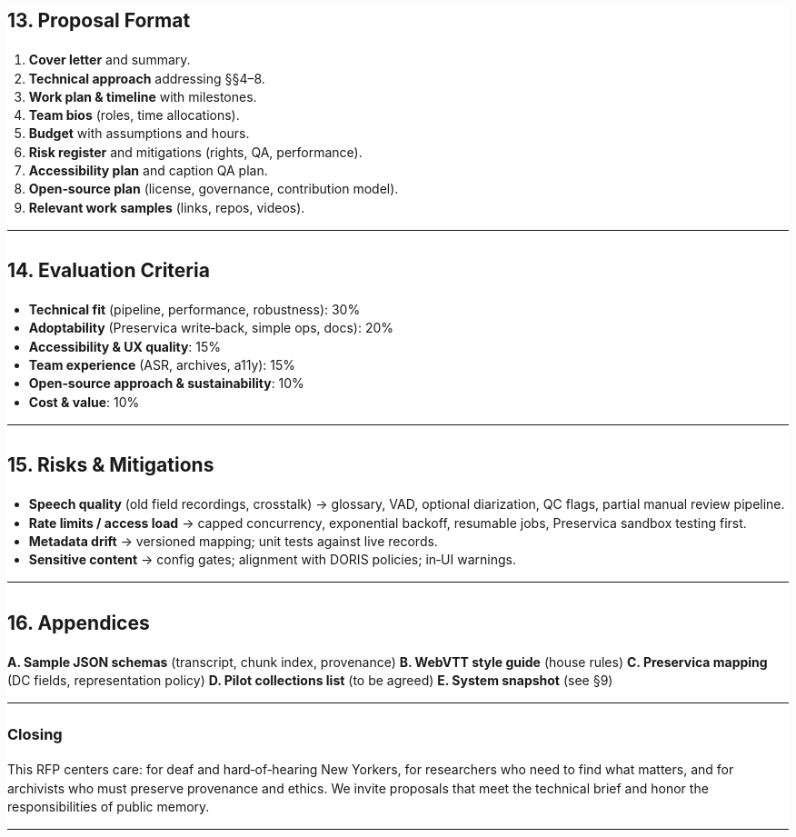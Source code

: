 
## 13. Proposal Format

1. **Cover letter** and summary.
2. **Technical approach** addressing §§4–8.
3. **Work plan & timeline** with milestones.
4. **Team bios** (roles, time allocations).
5. **Budget** with assumptions and hours.
6. **Risk register** and mitigations (rights, QA, performance).
7. **Accessibility plan** and caption QA plan.
8. **Open‑source plan** (license, governance, contribution model).
9. **Relevant work samples** (links, repos, videos).

---

## 14. Evaluation Criteria

- **Technical fit** (pipeline, performance, robustness): 30%
- **Adoptability** (Preservica write‑back, simple ops, docs): 20%
- **Accessibility & UX quality**: 15%
- **Team experience** (ASR, archives, a11y): 15%
- **Open‑source approach & sustainability**: 10%
- **Cost & value**: 10%

---

## 15. Risks & Mitigations

- **Speech quality** (old field recordings, crosstalk) → glossary, VAD, optional diarization, QC flags, partial manual review pipeline.
- **Rate limits / access load** → capped concurrency, exponential backoff, resumable jobs, Preservica sandbox testing first.
- **Metadata drift** → versioned mapping; unit tests against live records.
- **Sensitive content** → config gates; alignment with DORIS policies; in‑UI warnings.

---

## 16. Appendices

**A. Sample JSON schemas** (transcript, chunk index, provenance)
**B. WebVTT style guide** (house rules)
**C. Preservica mapping** (DC fields, representation policy)
**D. Pilot collections list** (to be agreed)
**E. System snapshot** (see §9)

---

### Closing

This RFP centers care: for deaf and hard‑of‑hearing New Yorkers, for researchers who need to find what matters, and for archivists who must preserve provenance and ethics. We invite proposals that meet the technical brief and honor the responsibilities of public memory.

---